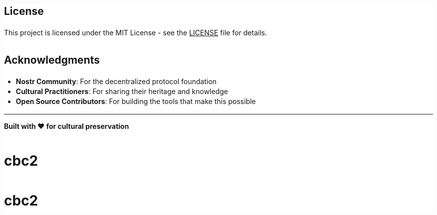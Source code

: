 ## License

This project is licensed under the MIT License - see the [LICENSE](LICENSE) file for details.

## Acknowledgments

- **Nostr Community**: For the decentralized protocol foundation
- **Cultural Practitioners**: For sharing their heritage and knowledge
- **Open Source Contributors**: For building the tools that make this possible

---

**Built with ❤️ for cultural preservation**
# cbc2
# cbc2
